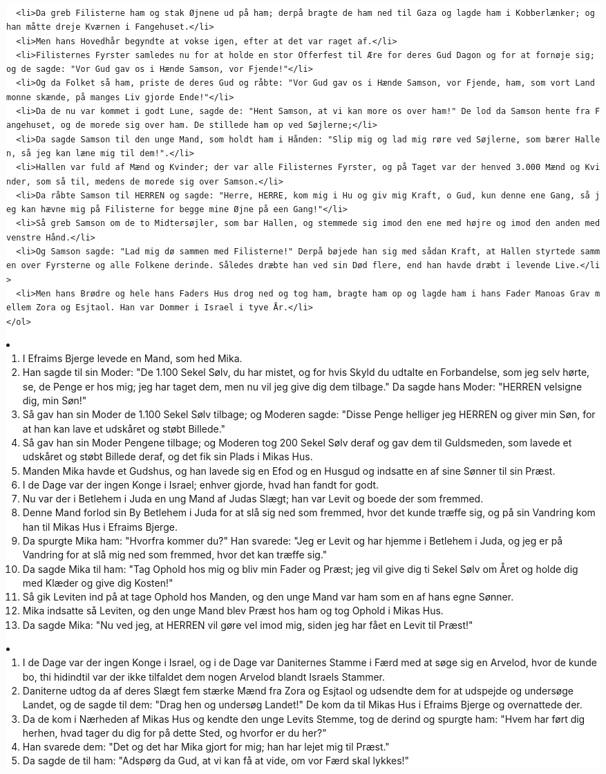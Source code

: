       <li>Da greb Filisterne ham og stak Øjnene ud på ham; derpå bragte de ham ned til Gaza og lagde ham i Kobberlænker; og han måtte dreje Kværnen i Fangehuset.</li>
      <li>Men hans Hovedhår begyndte at vokse igen, efter at det var raget af.</li>
      <li>Filisternes Fyrster samledes nu for at holde en stor Offerfest til Ære for deres Gud Dagon og for at fornøje sig; og de sagde: "Vor Gud gav os i Hænde Samson, vor Fjende!"</li>
      <li>Og da Folket så ham, priste de deres Gud og råbte: "Vor Gud gav os i Hænde Samson, vor Fjende, ham, som vort Land monne skænde, på manges Liv gjorde Ende!"</li>
      <li>Da de nu var kommet i godt Lune, sagde de: "Hent Samson, at vi kan more os over ham!" De lod da Samson hente fra Fangehuset, og de morede sig over ham. De stillede ham op ved Søjlerne;</li>
      <li>Da sagde Samson til den unge Mand, som holdt ham i Hånden: "Slip mig og lad mig røre ved Søjlerne, som bærer Hallen, så jeg kan læne mig til dem!".</li>
      <li>Hallen var fuld af Mænd og Kvinder; der var alle Filisternes Fyrster, og på Taget var der henved 3.000 Mænd og Kvinder, som så til, medens de morede sig over Samson.</li>
      <li>Da råbte Samson til HERREN og sagde: "Herre, HERRE, kom mig i Hu og giv mig Kraft, o Gud, kun denne ene Gang, så jeg kan hævne mig på Filisterne for begge mine Øjne på een Gang!"</li>
      <li>Så greb Samson om de to Midtersøjler, som bar Hallen, og stemmede sig imod den ene med højre og imod den anden med venstre Hånd.</li>
      <li>Og Samson sagde: "Lad mig dø sammen med Filisterne!" Derpå bøjede han sig med sådan Kraft, at Hallen styrtede sammen over Fyrsterne og alle Folkene derinde. Således dræbte han ved sin Død flere, end han havde dræbt i levende Live.</li>
      <li>Men hans Brødre og hele hans Faders Hus drog ned og tog ham, bragte ham op og lagde ham i hans Fader Manoas Grav mellem Zora og Esjtaol. Han var Dommer i Israel i tyve År.</li>
    </ol>
  </li>
  <li>
    <ol>
      <li>I Efraims Bjerge levede en Mand, som hed Mika.</li>
      <li>Han sagde til sin Moder: "De 1.100 Sekel Sølv, du har mistet, og for hvis Skyld du udtalte en Forbandelse, som jeg selv hørte, se, de Penge er hos mig; jeg har taget dem, men nu vil jeg give dig dem tilbage." Da sagde hans Moder: "HERREN velsigne dig, min Søn!"</li>
      <li>Så gav han sin Moder de 1.100 Sekel Sølv tilbage; og Moderen sagde: "Disse Penge helliger jeg HERREN og giver min Søn, for at han kan lave et udskåret og støbt Billede."</li>
      <li>Så gav han sin Moder Pengene tilbage; og Moderen tog 200 Sekel Sølv deraf og gav dem til Guldsmeden, som lavede et udskåret og støbt Billede deraf, og det fik sin Plads i Mikas Hus.</li>
      <li>Manden Mika havde et Gudshus, og han lavede sig en Efod og en Husgud og indsatte en af sine Sønner til sin Præst.</li>
      <li>I de Dage var der ingen Konge i Israel; enhver gjorde, hvad han fandt for godt.</li>
      <li>Nu var der i Betlehem i Juda en ung Mand af Judas Slægt; han var Levit og boede der som fremmed.</li>
      <li>Denne Mand forlod sin By Betlehem i Juda for at slå sig ned som fremmed, hvor det kunde træffe sig, og på sin Vandring kom han til Mikas Hus i Efraims Bjerge.</li>
      <li>Da spurgte Mika ham: "Hvorfra kommer du?" Han svarede: "Jeg er Levit og har hjemme i Betlehem i Juda, og jeg er på Vandring for at slå mig ned som fremmed, hvor det kan træffe sig."</li>
      <li>Da sagde Mika til ham: "Tag Ophold hos mig og bliv min Fader og Præst; jeg vil give dig ti Sekel Sølv om Året og holde dig med Klæder og give dig Kosten!"</li>
      <li>Så gik Leviten ind på at tage Ophold hos Manden, og den unge Mand var ham som en af hans egne Sønner.</li>
      <li>Mika indsatte så Leviten, og den unge Mand blev Præst hos ham og tog Ophold i Mikas Hus.</li>
      <li>Da sagde Mika: "Nu ved jeg, at HERREN vil gøre vel imod mig, siden jeg har fået en Levit til Præst!"</li>
    </ol>
  </li>
  <li>
    <ol>
      <li>I de Dage var der ingen Konge i Israel, og i de Dage var Daniternes Stamme i Færd med at søge sig en Arvelod, hvor de kunde bo, thi hidindtil var der ikke tilfaldet dem nogen Arvelod blandt Israels Stammer.</li>
      <li>Daniterne udtog da af deres Slægt fem stærke Mænd fra Zora og Esjtaol og udsendte dem for at udspejde og undersøge Landet, og de sagde til dem: "Drag hen og undersøg Landet!" De kom da til Mikas Hus i Efraims Bjerge og overnattede der.</li>
      <li>Da de kom i Nærheden af Mikas Hus og kendte den unge Levits Stemme, tog de derind og spurgte ham: "Hvem har ført dig herhen, hvad tager du dig for på dette Sted, og hvorfor er du her?"</li>
      <li>Han svarede dem: "Det og det har Mika gjort for mig; han har lejet mig til Præst."</li>
      <li>Da sagde de til ham: "Adspørg da Gud, at vi kan få at vide, om vor Færd skal lykkes!"</li>